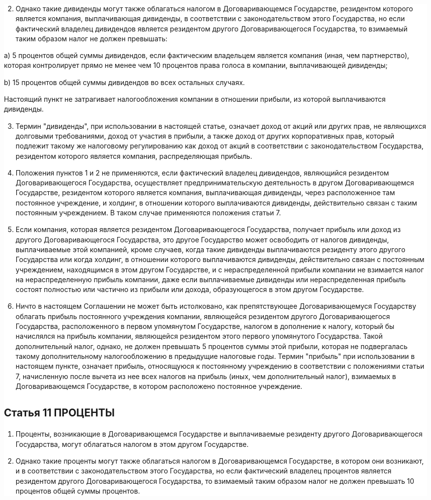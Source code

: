 2. Однако такие дивиденды могут также облагаться налогом в Договаривающемся Государстве, резидентом которого является компания, выплачивающая дивиденды, в соответствии с законодательством этого Государства, но если фактический владелец дивидендов является резидентом другого Договаривающегося Государства, то взимаемый таким образом налог не должен превышать:

a) 5 процентов общей суммы дивидендов, если фактическим владельцем является компания (иная, чем партнерство), которая контролирует прямо не менее чем 10 процентов права голоса в компании, выплачивающей дивиденды;

b) 15 процентов общей суммы дивидендов во всех остальных случаях.

Настоящий пункт не затрагивает налогообложения компании в отношении прибыли, из которой выплачиваются дивиденды.

3. Термин "дивиденды", при использовании в настоящей статье, означает доход от акций или других прав, не являющихся долговыми требованиями, доход от участия в прибыли, а также доход от других корпоративных прав, который подлежит такому же налоговому регулированию как доход от акций в соответствии с законодательством Государства, резидентом которого является компания, распределяющая прибыль.

4. Положения пунктов 1 и 2 не применяются, если фактический владелец дивидендов, являющийся резидентом Договаривающегося Государства, осуществляет предпринимательскую деятельность в другом Договаривающемся Государстве, резидентом которого является компания, выплачивающая дивиденды, через расположенное там постоянное учреждение, и холдинг, в отношении которого выплачиваются дивиденды, действительно связан с таким постоянным учреждением. В таком случае применяются положения статьи 7.

5. Если компания, которая является резидентом Договаривающегося Государства, получает прибыль или доход из другого Договаривающегося Государства, это другое Государство может освободить от налогов дивиденды, выплачиваемые этой компанией, кроме случаев, когда такие дивиденды выплачиваются резиденту этого другого Государства или когда холдинг, в отношении которого выплачиваются дивиденды, действительно связан с постоянным учреждением, находящимся в этом другом Государстве, и с нераспределенной прибыли компании не взимается налог на нераспределенную прибыль компании, даже если выплачиваемые дивиденды или нераспределенная прибыль состоят полностью или частично из прибыли или дохода, образующегося в этом другом Государстве.

6. Ничто в настоящем Соглашении не может быть истолковано, как препятствующее Договаривающемуся Государству облагать прибыль постоянного учреждения компании, являющейся резидентом другого Договаривающегося Государства, расположенного в первом упомянутом Государстве, налогом в дополнение к налогу, который бы начислялся на прибыль компании, являющейся резидентом этого первого упомянутого Государства. Такой дополнительный налог, однако, не должен превышать 5 процентов суммы этой прибыли, которая не подвергалась такому дополнительному налогообложению в предыдущие налоговые годы. Термин "прибыль" при использовании в настоящем пункте, означает прибыль, относящуюся к постоянному учреждению в соответствии с положениями статьи 7, начисленную после вычета из нее всех налогов на прибыль (иных, чем дополнительный налог), взимаемых в Договаривающемся Государстве, в котором расположено постоянное учреждение.

## Статья 11 ПРОЦЕНТЫ

1. Проценты, возникающие в Договаривающемся Государстве и выплачиваемые резиденту другого Договаривающегося Государства, могут облагаться налогом в этом другом Государстве.

2. Однако такие проценты могут также облагаться налогом в Договаривающемся Государстве, в котором они возникают, и в соответствии с законодательством этого Государства, но если фактический владелец процентов является резидентом другого Договаривающегося Государства, то взимаемый таким образом налог не должен превышать 10 процентов общей суммы процентов.
